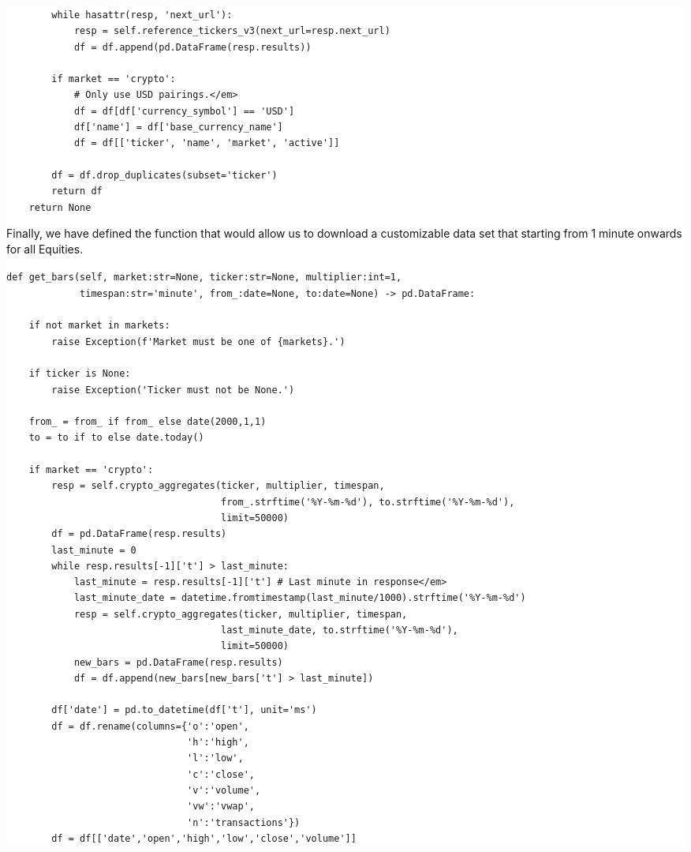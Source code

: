             while hasattr(resp, 'next_url'):
                resp = self.reference_tickers_v3(next_url=resp.next_url)
                df = df.append(pd.DataFrame(resp.results))

            if market == 'crypto':
                # Only use USD pairings.</em>
                df = df[df['currency_symbol'] == 'USD']
                df['name'] = df['base_currency_name']
                df = df[['ticker', 'name', 'market', 'active']]

            df = df.drop_duplicates(subset='ticker')
            return df
        return None

Finally, we have defined the function that would allow us to download a customizable data set that starting from 1 minute onwards for all Equities. 

    def get_bars(self, market:str=None, ticker:str=None, multiplier:int=1,
                 timespan:str='minute', from_:date=None, to:date=None) -> pd.DataFrame:

        if not market in markets:
            raise Exception(f'Market must be one of {markets}.')

        if ticker is None:
            raise Exception('Ticker must not be None.')

        from_ = from_ if from_ else date(2000,1,1)
        to = to if to else date.today()

        if market == 'crypto':
            resp = self.crypto_aggregates(ticker, multiplier, timespan,
                                          from_.strftime('%Y-%m-%d'), to.strftime('%Y-%m-%d'),
                                          limit=50000)
            df = pd.DataFrame(resp.results)
            last_minute = 0
            while resp.results[-1]['t'] > last_minute:
                last_minute = resp.results[-1]['t'] # Last minute in response</em>
                last_minute_date = datetime.fromtimestamp(last_minute/1000).strftime('%Y-%m-%d')
                resp = self.crypto_aggregates(ticker, multiplier, timespan,
                                          last_minute_date, to.strftime('%Y-%m-%d'),
                                          limit=50000)
                new_bars = pd.DataFrame(resp.results)
                df = df.append(new_bars[new_bars['t'] > last_minute])

            df['date'] = pd.to_datetime(df['t'], unit='ms')
            df = df.rename(columns={'o':'open',
                                    'h':'high',
                                    'l':'low',
                                    'c':'close',
                                    'v':'volume',
                                    'vw':'vwap',
                                    'n':'transactions'})
            df = df[['date','open','high','low','close','volume']]
